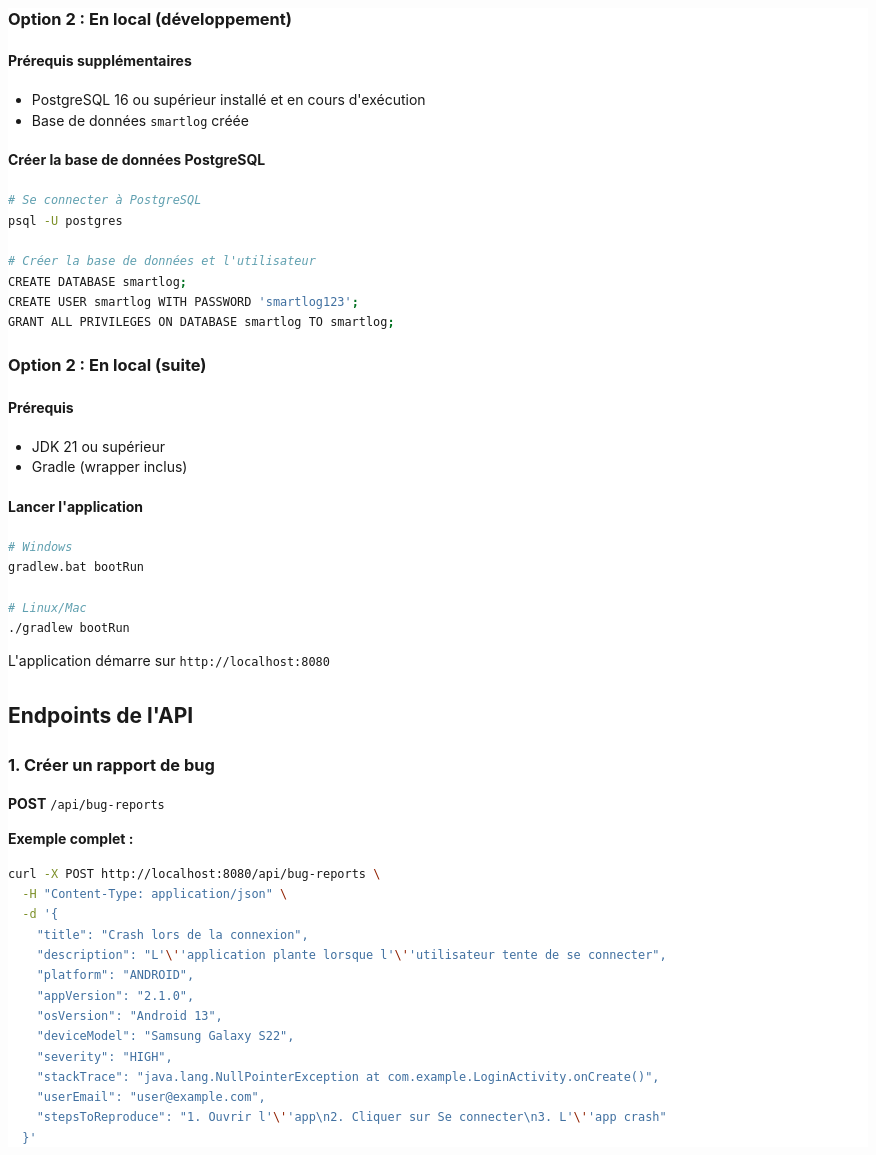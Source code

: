 ### Option 2 : En local (développement)

#### Prérequis supplémentaires

- PostgreSQL 16 ou supérieur installé et en cours d'exécution
- Base de données `smartlog` créée

#### Créer la base de données PostgreSQL

```bash
# Se connecter à PostgreSQL
psql -U postgres

# Créer la base de données et l'utilisateur
CREATE DATABASE smartlog;
CREATE USER smartlog WITH PASSWORD 'smartlog123';
GRANT ALL PRIVILEGES ON DATABASE smartlog TO smartlog;
```

### Option 2 : En local (suite)

#### Prérequis

- JDK 21 ou supérieur
- Gradle (wrapper inclus)

#### Lancer l'application

```bash
# Windows
gradlew.bat bootRun

# Linux/Mac
./gradlew bootRun
```

L'application démarre sur `http://localhost:8080`

## Endpoints de l'API

### 1. Créer un rapport de bug

**POST** `/api/bug-reports`

**Exemple complet :**

```bash
curl -X POST http://localhost:8080/api/bug-reports \
  -H "Content-Type: application/json" \
  -d '{
    "title": "Crash lors de la connexion",
    "description": "L'\''application plante lorsque l'\''utilisateur tente de se connecter",
    "platform": "ANDROID",
    "appVersion": "2.1.0",
    "osVersion": "Android 13",
    "deviceModel": "Samsung Galaxy S22",
    "severity": "HIGH",
    "stackTrace": "java.lang.NullPointerException at com.example.LoginActivity.onCreate()",
    "userEmail": "user@example.com",
    "stepsToReproduce": "1. Ouvrir l'\''app\n2. Cliquer sur Se connecter\n3. L'\''app crash"
  }'
```
